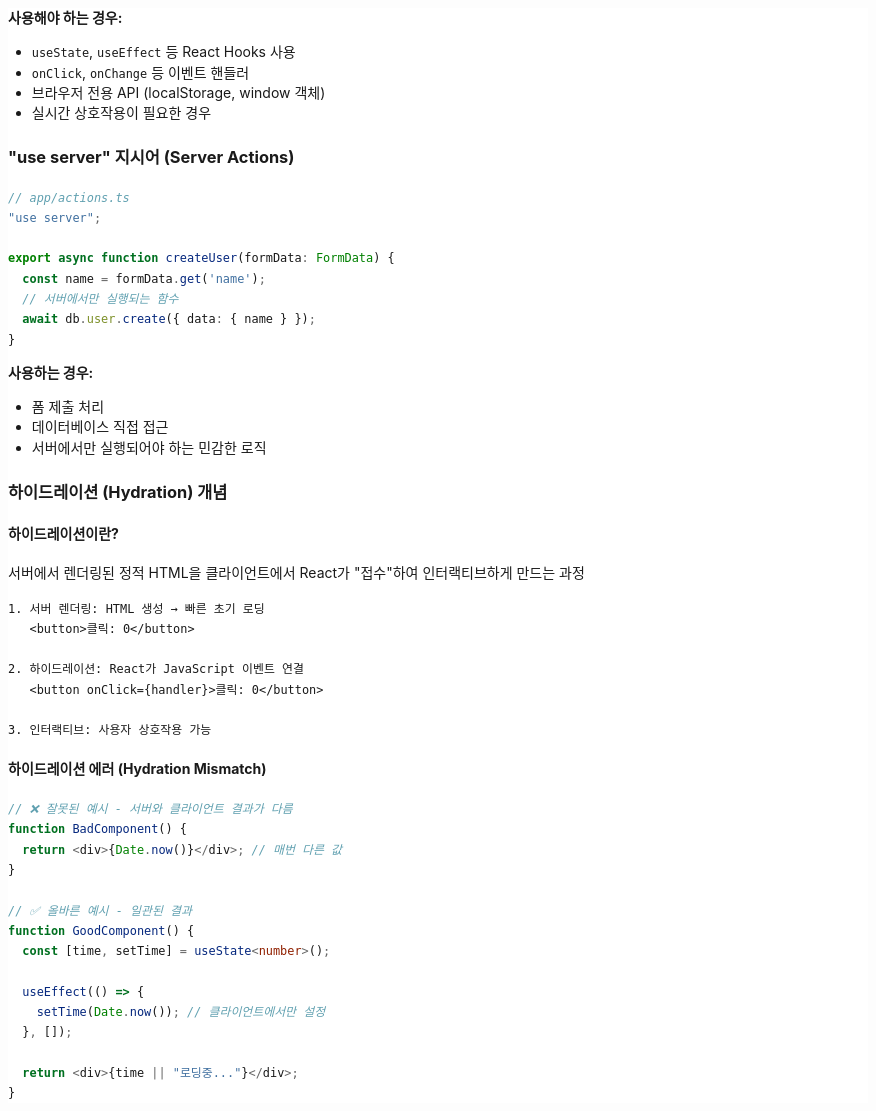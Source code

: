 **사용해야 하는 경우:**
- `useState`, `useEffect` 등 React Hooks 사용
- `onClick`, `onChange` 등 이벤트 핸들러
- 브라우저 전용 API (localStorage, window 객체)
- 실시간 상호작용이 필요한 경우

### "use server" 지시어 (Server Actions)

```typescript
// app/actions.ts
"use server";

export async function createUser(formData: FormData) {
  const name = formData.get('name');
  // 서버에서만 실행되는 함수
  await db.user.create({ data: { name } });
}
```

**사용하는 경우:**
- 폼 제출 처리
- 데이터베이스 직접 접근
- 서버에서만 실행되어야 하는 민감한 로직

### 하이드레이션 (Hydration) 개념

#### 하이드레이션이란?
서버에서 렌더링된 정적 HTML을 클라이언트에서 React가 "접수"하여 인터랙티브하게 만드는 과정

```
1. 서버 렌더링: HTML 생성 → 빠른 초기 로딩
   <button>클릭: 0</button>

2. 하이드레이션: React가 JavaScript 이벤트 연결
   <button onClick={handler}>클릭: 0</button>

3. 인터랙티브: 사용자 상호작용 가능
```

#### 하이드레이션 에러 (Hydration Mismatch)
```typescript
// ❌ 잘못된 예시 - 서버와 클라이언트 결과가 다름
function BadComponent() {
  return <div>{Date.now()}</div>; // 매번 다른 값
}

// ✅ 올바른 예시 - 일관된 결과
function GoodComponent() {
  const [time, setTime] = useState<number>();

  useEffect(() => {
    setTime(Date.now()); // 클라이언트에서만 설정
  }, []);

  return <div>{time || "로딩중..."}</div>;
}
```
